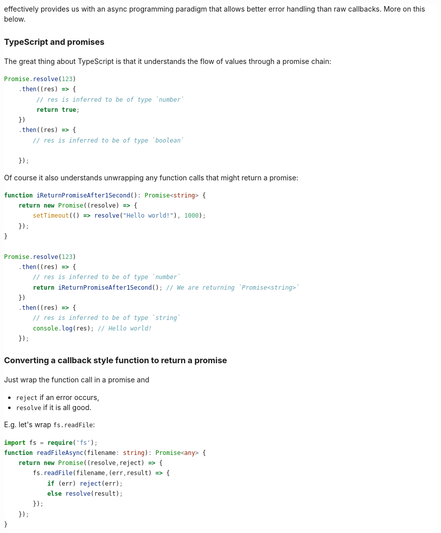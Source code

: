 effectively provides us with an async programming paradigm that allows better error handling than raw callbacks. More on this below.

### TypeScript and promises

The great thing about TypeScript is that it understands the flow of values through a promise chain:

```typescript
Promise.resolve(123)
    .then((res) => {
         // res is inferred to be of type `number`
         return true;
    })
    .then((res) => {
        // res is inferred to be of type `boolean`

    });
```

Of course it also understands unwrapping any function calls that might return a promise:

```typescript
function iReturnPromiseAfter1Second(): Promise<string> {
    return new Promise((resolve) => {
        setTimeout(() => resolve("Hello world!"), 1000);
    });
}

Promise.resolve(123)
    .then((res) => {
        // res is inferred to be of type `number`
        return iReturnPromiseAfter1Second(); // We are returning `Promise<string>`
    })
    .then((res) => {
        // res is inferred to be of type `string`
        console.log(res); // Hello world!
    });
```

### Converting a callback style function to return a promise

Just wrap the function call in a promise and

* `reject` if an error occurs,
* `resolve` if it is all good.

E.g. let's wrap `fs.readFile`:

```typescript
import fs = require('fs');
function readFileAsync(filename: string): Promise<any> {
    return new Promise((resolve,reject) => {
        fs.readFile(filename,(err,result) => {
            if (err) reject(err);
            else resolve(result);
        });
    });
}
```
